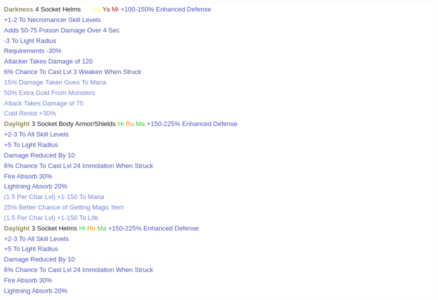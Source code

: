 <td align="center" bgcolor="#202020"><font face="arial,helvetica" size="-1">
<font color="#908858"><b>Darkness</b></font></font></td>
<td align="center" bgcolor="#202020"><font face="arial,helvetica" size="-1">
4 Socket Helms</font></td>
<td align="center" bgcolor="#202020"><font face="arial,helvetica" size="-1">
<font color="#FFFFFF">Ku</font> <font color="#FFFF60">Ra</font> <font color="#B22222">Ya</font> <font color="#B22222">Mi</font></font></td>
<td align="center" bgcolor="#202020"><font face="arial,helvetica" size="-1">
<font color="4850B8">
+100-150% Enhanced Defense<br>
+1-2 To Necromancer Skill Levels<br>
Adds 50-75 Poison Damage Over 4 Sec<br>
-3 To Light Radius<br>
Requirements -30%<br>
Attacker Takes Damage of 120<br>
6% Chance To Cast Lvl 3 Weaken When Struck<br>
</font><font color="7080D8">
15% Damage Taken Goes To Mana<br>
50% Extra Gold From Monsters<br>
Attack Takes Damage of 75<br>
Cold Resist +30%<br>
</font></font></td>
</tr>
<tr>
<td align="center" bgcolor="#101010"><font face="arial,helvetica" size="-1">
<font color="#908858"><b>Daylight</b></font></font></td>
<td align="center" bgcolor="#101010"><font face="arial,helvetica" size="-1">
3 Socket Body Armor/Shields</font></td>
<td align="center" bgcolor="#101010"><font face="arial,helvetica" size="-1">
<font color="#32CD32">Hi</font> <font color="#FF8C00">Ru</font> <font color="#32CD32">Ma</font></font></td>
<td align="center" bgcolor="#101010"><font face="arial,helvetica" size="-1">
<font color="4850B8">
+150-225% Enhanced Defense<br>
+2-3 To All Skill Levels<br>
+5 To Light Radius<br>
Damage Reduced By 10<br>
6% Chance To Cast Lvl 24 Immolation When Struck<br>
Fire Absorb 30%<br>
Lightning Absorb 20%<br>
</font><font color="7080D8">
(1.5 Per Char Lvl) +1-150 To Mana<br>
25% Better Chance of Getting Magic Item<br>
(1.5 Per Char Lvl) +1-150 To Life<br>
</font></font></td>
</tr>
<tr>
<td align="center" bgcolor="#202020"><font face="arial,helvetica" size="-1">
<font color="#908858"><b>Daylight</b></font></font></td>
<td align="center" bgcolor="#202020"><font face="arial,helvetica" size="-1">
3 Socket Helms</font></td>
<td align="center" bgcolor="#202020"><font face="arial,helvetica" size="-1">
<font color="#32CD32">Hi</font> <font color="#FF8C00">Ru</font> <font color="#32CD32">Ma</font></font></td>
<td align="center" bgcolor="#202020"><font face="arial,helvetica" size="-1">
<font color="4850B8">
+150-225% Enhanced Defense<br>
+2-3 To All Skill Levels<br>
+5 To Light Radius<br>
Damage Reduced By 10<br>
6% Chance To Cast Lvl 24 Immolation When Struck<br>
Fire Absorb 30%<br>
Lightning Absorb 20%<br>
</font><font color="7080D8">